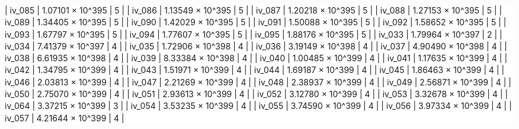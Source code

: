 | iv_085 | 1.07101 × 10^395 | 5 |
| iv_086 | 1.13549 × 10^395 | 5 |
| iv_087 | 1.20218 × 10^395 | 5 |
| iv_088 | 1.27153 × 10^395 | 5 |
| iv_089 | 1.34405 × 10^395 | 5 |
| iv_090 | 1.42029 × 10^395 | 5 |
| iv_091 | 1.50088 × 10^395 | 5 |
| iv_092 | 1.58652 × 10^395 | 5 |
| iv_093 | 1.67797 × 10^395 | 5 |
| iv_094 | 1.77607 × 10^395 | 5 |
| iv_095 | 1.88176 × 10^395 | 5 |
| iv_033 | 1.79964 × 10^397 | 2 |
| iv_034 | 7.41379 × 10^397 | 4 |
| iv_035 | 1.72906 × 10^398 | 4 |
| iv_036 | 3.19149 × 10^398 | 4 |
| iv_037 | 4.90490 × 10^398 | 4 |
| iv_038 | 6.61935 × 10^398 | 4 |
| iv_039 | 8.33384 × 10^398 | 4 |
| iv_040 | 1.00485 × 10^399 | 4 |
| iv_041 | 1.17635 × 10^399 | 4 |
| iv_042 | 1.34795 × 10^399 | 4 |
| iv_043 | 1.51971 × 10^399 | 4 |
| iv_044 | 1.69187 × 10^399 | 4 |
| iv_045 | 1.86463 × 10^399 | 4 |
| iv_046 | 2.03813 × 10^399 | 4 |
| iv_047 | 2.21269 × 10^399 | 4 |
| iv_048 | 2.38937 × 10^399 | 4 |
| iv_049 | 2.56871 × 10^399 | 4 |
| iv_050 | 2.75070 × 10^399 | 4 |
| iv_051 | 2.93613 × 10^399 | 4 |
| iv_052 | 3.12780 × 10^399 | 4 |
| iv_053 | 3.32678 × 10^399 | 4 |
| iv_064 | 3.37215 × 10^399 | 3 |
| iv_054 | 3.53235 × 10^399 | 4 |
| iv_055 | 3.74590 × 10^399 | 4 |
| iv_056 | 3.97334 × 10^399 | 4 |
| iv_057 | 4.21644 × 10^399 | 4 |